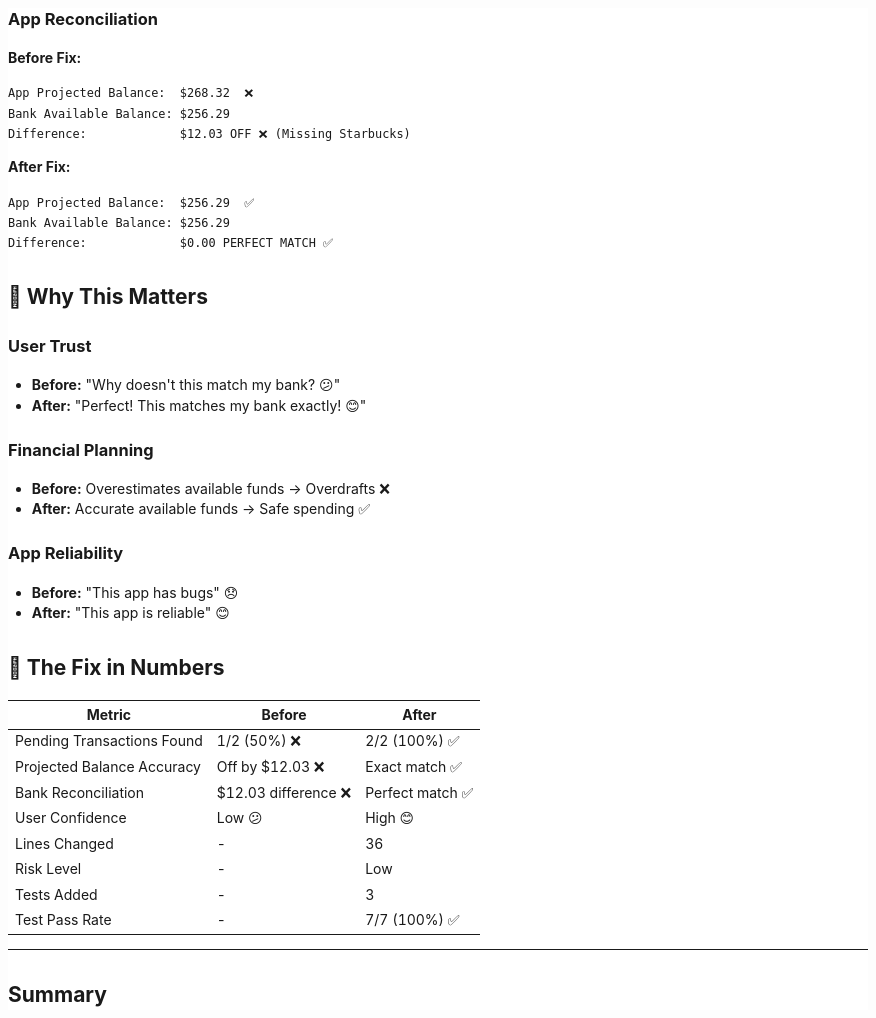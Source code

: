 ### App Reconciliation

**Before Fix:**
```
App Projected Balance:  $268.32  ❌
Bank Available Balance: $256.29  
Difference:             $12.03 OFF ❌ (Missing Starbucks)
```

**After Fix:**
```
App Projected Balance:  $256.29  ✅
Bank Available Balance: $256.29  
Difference:             $0.00 PERFECT MATCH ✅
```

## 🎯 Why This Matters

### User Trust
- **Before:** "Why doesn't this match my bank? 😕"
- **After:** "Perfect! This matches my bank exactly! 😊"

### Financial Planning
- **Before:** Overestimates available funds → Overdrafts ❌
- **After:** Accurate available funds → Safe spending ✅

### App Reliability
- **Before:** "This app has bugs" 😞
- **After:** "This app is reliable" 😊

## 🚀 The Fix in Numbers

| Metric | Before | After |
|--------|--------|-------|
| Pending Transactions Found | 1/2 (50%) ❌ | 2/2 (100%) ✅ |
| Projected Balance Accuracy | Off by $12.03 ❌ | Exact match ✅ |
| Bank Reconciliation | $12.03 difference ❌ | Perfect match ✅ |
| User Confidence | Low 😕 | High 😊 |
| Lines Changed | - | 36 |
| Risk Level | - | Low |
| Tests Added | - | 3 |
| Test Pass Rate | - | 7/7 (100%) ✅ |

---

## Summary
